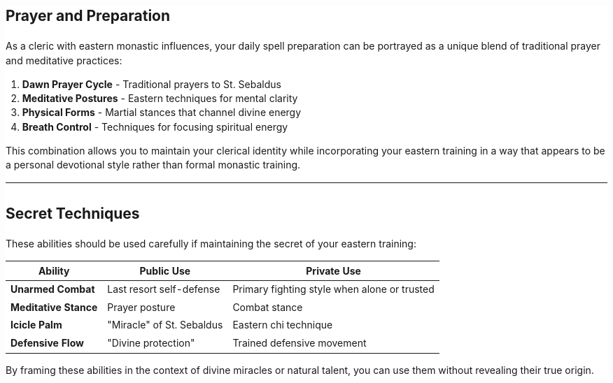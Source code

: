 ## Prayer and Preparation

As a cleric with eastern monastic influences, your daily spell preparation can be portrayed as a unique blend of traditional prayer and meditative practices:

1. **Dawn Prayer Cycle** - Traditional prayers to St. Sebaldus
2. **Meditative Postures** - Eastern techniques for mental clarity
3. **Physical Forms** - Martial stances that channel divine energy
4. **Breath Control** - Techniques for focusing spiritual energy

This combination allows you to maintain your clerical identity while incorporating your eastern training in a way that appears to be a personal devotional style rather than formal monastic training.

---

## Secret Techniques

These abilities should be used carefully if maintaining the secret of your eastern training:

| Ability                | Public Use                               | Private Use                                   |
| ---------------------- | ---------------------------------------- | --------------------------------------------- |
| **Unarmed Combat**     | Last resort self-defense                 | Primary fighting style when alone or trusted  |
| **Meditative Stance**  | Prayer posture                           | Combat stance                                 |
| **Icicle Palm**        | "Miracle" of St. Sebaldus               | Eastern chi technique                         |
| **Defensive Flow**     | "Divine protection"                      | Trained defensive movement                    |

By framing these abilities in the context of divine miracles or natural talent, you can use them without revealing their true origin.
